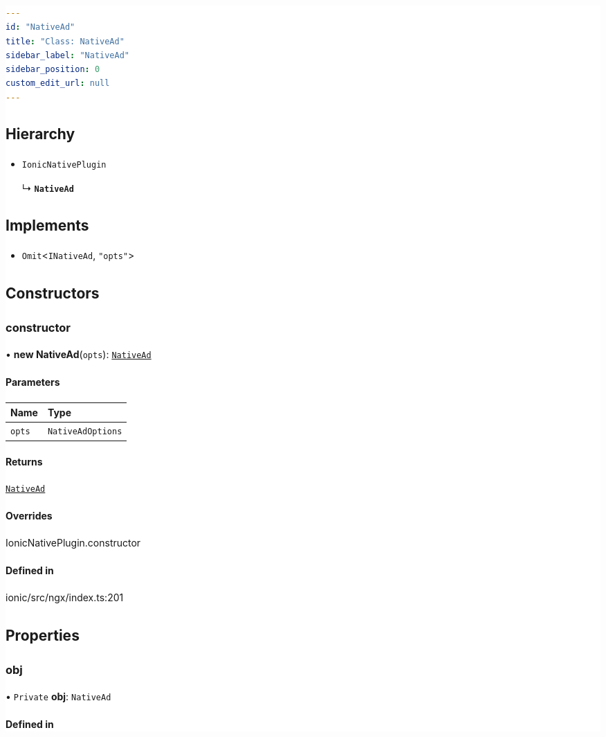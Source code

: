 ```yaml
---
id: "NativeAd"
title: "Class: NativeAd"
sidebar_label: "NativeAd"
sidebar_position: 0
custom_edit_url: null
---
```


## Hierarchy

- `IonicNativePlugin`

  ↳ **`NativeAd`**

## Implements

- `Omit`\<`INativeAd`, ``"opts"``\>

## Constructors

### constructor

• **new NativeAd**(`opts`): [`NativeAd`](NativeAd.md)

#### Parameters

| Name | Type |
| :------ | :------ |
| `opts` | `NativeAdOptions` |

#### Returns

[`NativeAd`](NativeAd.md)

#### Overrides

IonicNativePlugin.constructor

#### Defined in

ionic/src/ngx/index.ts:201

## Properties

### obj

• `Private` **obj**: `NativeAd`

#### Defined in
